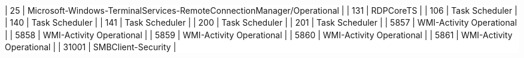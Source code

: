 | 25 | Microsoft-Windows-TerminalServices-RemoteConnectionManager/Operational |
| 131 | RDPCoreTS |
| 106 | Task Scheduler |
| 140 | Task Scheduler |
| 141 | Task Scheduler |
| 200 | Task Scheduler |
| 201 | Task Scheduler |
| 5857 | WMI-Activity Operational |
| 5858 | WMI-Activity Operational |
| 5859 | WMI-Activity Operational |
| 5860 | WMI-Activity Operational |
| 5861 | WMI-Activity Operational |
| 31001 | SMBClient-Security |

